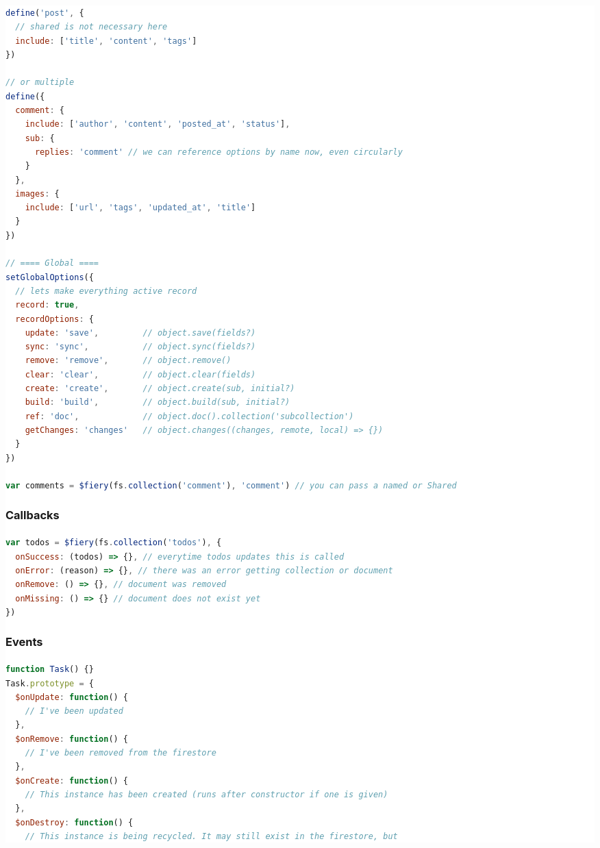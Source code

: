 ```javascript
define('post', {
  // shared is not necessary here
  include: ['title', 'content', 'tags']
})

// or multiple
define({
  comment: {
    include: ['author', 'content', 'posted_at', 'status'],
    sub: {
      replies: 'comment' // we can reference options by name now, even circularly
    }
  },
  images: {
    include: ['url', 'tags', 'updated_at', 'title']
  }
})

// ==== Global ====
setGlobalOptions({
  // lets make everything active record
  record: true,
  recordOptions: {
    update: 'save',         // object.save(fields?)
    sync: 'sync',           // object.sync(fields?)
    remove: 'remove',       // object.remove()
    clear: 'clear',         // object.clear(fields)
    create: 'create',       // object.create(sub, initial?)
    build: 'build',         // object.build(sub, initial?)
    ref: 'doc',             // object.doc().collection('subcollection')
    getChanges: 'changes'   // object.changes((changes, remote, local) => {})
  }
})

var comments = $fiery(fs.collection('comment'), 'comment') // you can pass a named or Shared
```

### Callbacks

```javascript
var todos = $fiery(fs.collection('todos'), {
  onSuccess: (todos) => {}, // everytime todos updates this is called
  onError: (reason) => {}, // there was an error getting collection or document
  onRemove: () => {}, // document was removed
  onMissing: () => {} // document does not exist yet
})
```

### Events
```javascript
function Task() {}
Task.prototype = {
  $onUpdate: function() {
    // I've been updated
  },
  $onRemove: function() {
    // I've been removed from the firestore
  },
  $onCreate: function() {
    // This instance has been created (runs after constructor if one is given)
  },
  $onDestroy: function() {
    // This instance is being recycled. It may still exist in the firestore, but
```